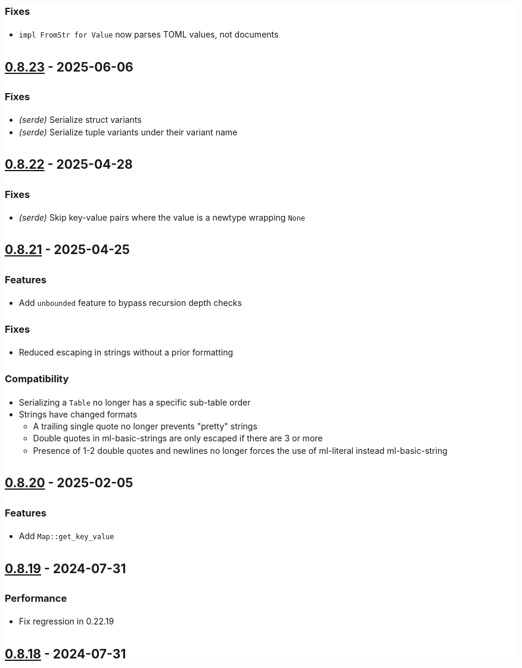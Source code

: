 ### Fixes

- `impl FromStr for Value` now parses TOML values, not documents

## [0.8.23] - 2025-06-06

### Fixes

- *(serde)* Serialize struct variants
- *(serde)* Serialize tuple variants under their variant name

## [0.8.22] - 2025-04-28

### Fixes

- *(serde)* Skip key-value pairs where the value is a newtype wrapping `None`

## [0.8.21] - 2025-04-25

### Features

- Add `unbounded` feature to bypass recursion depth checks

### Fixes

- Reduced escaping in strings without a prior formatting

### Compatibility

- Serializing a `Table` no longer has a specific sub-table order
- Strings have changed formats
  - A trailing single quote no longer prevents "pretty" strings
  - Double quotes in ml-basic-strings are only escaped if there are 3 or more
  - Presence of 1-2 double quotes and newlines no longer forces the use of ml-literal instead ml-basic-string

## [0.8.20] - 2025-02-05

### Features

- Add `Map::get_key_value`

## [0.8.19] - 2024-07-31

### Performance

- Fix regression in 0.22.19

## [0.8.18] - 2024-07-31


[Unreleased]: https://github.com/toml-rs/toml/compare/toml-v0.9.7...HEAD
[0.9.7]: https://github.com/toml-rs/toml/compare/toml-v0.9.6...toml-v0.9.7
[0.9.6]: https://github.com/toml-rs/toml/compare/toml-v0.9.5...toml-v0.9.6
[0.9.5]: https://github.com/toml-rs/toml/compare/toml-v0.9.4...toml-v0.9.5
[0.9.4]: https://github.com/toml-rs/toml/compare/toml-v0.9.3...toml-v0.9.4
[0.9.3]: https://github.com/toml-rs/toml/compare/toml-v0.9.2...toml-v0.9.3
[0.9.2]: https://github.com/toml-rs/toml/compare/toml-v0.9.1...toml-v0.9.2
[0.9.1]: https://github.com/toml-rs/toml/compare/toml-v0.9.0...toml-v0.9.1
[0.9.0]: https://github.com/toml-rs/toml/compare/toml-v0.8.23...toml-v0.9.0
[0.8.23]: https://github.com/toml-rs/toml/compare/toml-v0.8.22...toml-v0.8.23
[0.8.22]: https://github.com/toml-rs/toml/compare/toml-v0.8.21...toml-v0.8.22
[0.8.21]: https://github.com/toml-rs/toml/compare/toml-v0.8.20...toml-v0.8.21
[0.8.20]: https://github.com/toml-rs/toml/compare/toml-v0.8.19...toml-v0.8.20
[0.8.19]: https://github.com/toml-rs/toml/compare/toml-v0.8.18...toml-v0.8.19
[0.8.18]: https://github.com/toml-rs/toml/compare/toml-v0.8.17...toml-v0.8.18
[0.8.17]: https://github.com/toml-rs/toml/compare/toml-v0.8.16...toml-v0.8.17
[0.8.16]: https://github.com/toml-rs/toml/compare/toml-v0.8.15...toml-v0.8.16
[0.8.15]: https://github.com/toml-rs/toml/compare/toml-v0.8.14...toml-v0.8.15
[0.8.14]: https://github.com/toml-rs/toml/compare/toml-v0.8.13...toml-v0.8.14
[0.8.13]: https://github.com/toml-rs/toml/compare/toml-v0.8.12...toml-v0.8.13
[0.8.12]: https://github.com/toml-rs/toml/compare/toml-v0.8.11...toml-v0.8.12
[0.8.11]: https://github.com/toml-rs/toml/compare/toml-v0.8.10...toml-v0.8.11
[0.8.10]: https://github.com/toml-rs/toml/compare/toml-v0.8.9...toml-v0.8.10
[0.8.9]: https://github.com/toml-rs/toml/compare/toml-v0.8.8...toml-v0.8.9
[0.8.8]: https://github.com/toml-rs/toml/compare/toml-v0.8.7...toml-v0.8.8
[0.8.7]: https://github.com/toml-rs/toml/compare/toml-v0.8.6...toml-v0.8.7
[0.8.6]: https://github.com/toml-rs/toml/compare/toml-v0.8.5...toml-v0.8.6
[0.8.5]: https://github.com/toml-rs/toml/compare/toml-v0.8.4...toml-v0.8.5
[0.8.4]: https://github.com/toml-rs/toml/compare/toml-v0.8.3...toml-v0.8.4
[0.8.3]: https://github.com/toml-rs/toml/compare/toml-v0.8.2...toml-v0.8.3
[0.8.2]: https://github.com/toml-rs/toml/compare/toml-v0.8.1...toml-v0.8.2
[0.8.1]: https://github.com/toml-rs/toml/compare/toml-v0.8.0...toml-v0.8.1
[0.8.0]: https://github.com/toml-rs/toml/compare/toml-v0.7.8...toml-v0.8.0
[0.7.8]: https://github.com/toml-rs/toml/compare/toml-v0.7.7...toml-v0.7.8
[0.7.7]: https://github.com/toml-rs/toml/compare/toml-v0.7.6...toml-v0.7.7
[0.7.6]: https://github.com/toml-rs/toml/compare/toml-v0.7.5...toml-v0.7.6
[0.7.5]: https://github.com/toml-rs/toml/compare/toml-v0.7.4...toml-v0.7.5
[0.7.4]: https://github.com/toml-rs/toml/compare/toml-v0.7.3...toml-v0.7.4
[0.7.3]: https://github.com/toml-rs/toml/compare/toml-v0.7.2...toml-v0.7.3
[0.7.2]: https://github.com/toml-rs/toml/compare/toml-v0.7.1...toml-v0.7.2
[0.7.1]: https://github.com/toml-rs/toml/compare/toml-v0.7.0...toml-v0.7.1
[0.7.0]: https://github.com/toml-rs/toml/compare/toml-v0.6.0...toml-v0.7.0
[0.6.0]: https://github.com/toml-rs/toml/compare/70caf40...toml-v0.6.0
[0.5.11]: https://github.com/toml-rs/toml_edit/compare/toml-v0.5.10...toml-v0.5.11
[0.5.10]: https://github.com/toml-rs/toml_edit/compare/70caf40...toml-v0.5.10
[0.5.9]: https://github.com/toml-rs/toml_edit/compare/94b319f...70caf40
[0.5.8]: https://github.com/toml-rs/toml_edit/compare/9a94610...94b319f